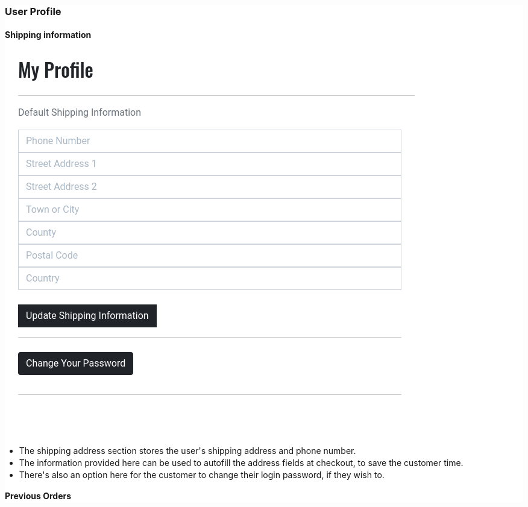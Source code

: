 ### User Profile

**Shipping information**

![profile](docs/readme_images/shipping-info.png)

- The shipping address section stores the user's shipping address and phone number.
- The information provided here can be used to autofill the address fields at checkout, to save the customer time.
- There's also an option here for the customer to change their login password, if they wish to.

**Previous Orders**
